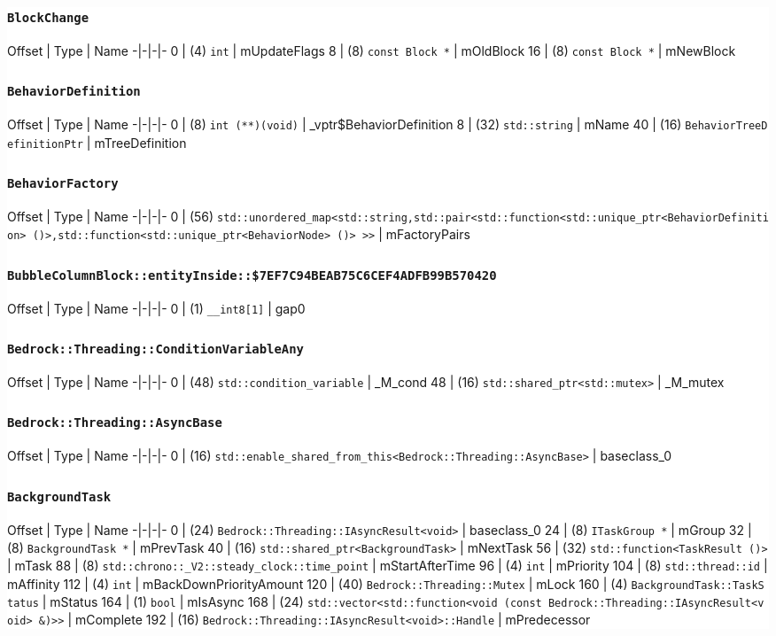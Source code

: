### `BlockChange`
Offset | Type | Name
-|-|-|-
0 | (4) `int` | mUpdateFlags
8 | (8) `const Block *` | mOldBlock
16 | (8) `const Block *` | mNewBlock


### `BehaviorDefinition`
Offset | Type | Name
-|-|-|-
0 | (8) `int (**)(void)` | _vptr$BehaviorDefinition
8 | (32) `std::string` | mName
40 | (16) `BehaviorTreeDefinitionPtr` | mTreeDefinition


### `BehaviorFactory`
Offset | Type | Name
-|-|-|-
0 | (56) `std::unordered_map<std::string,std::pair<std::function<std::unique_ptr<BehaviorDefinition> ()>,std::function<std::unique_ptr<BehaviorNode> ()> >>` | mFactoryPairs


### `BubbleColumnBlock::entityInside::$7EF7C94BEAB75C6CEF4ADFB99B570420`
Offset | Type | Name
-|-|-|-
0 | (1) `__int8[1]` | gap0


### `Bedrock::Threading::ConditionVariableAny`
Offset | Type | Name
-|-|-|-
0 | (48) `std::condition_variable` | _M_cond
48 | (16) `std::shared_ptr<std::mutex>` | _M_mutex


### `Bedrock::Threading::AsyncBase`
Offset | Type | Name
-|-|-|-
0 | (16) `std::enable_shared_from_this<Bedrock::Threading::AsyncBase>` | baseclass_0


### `BackgroundTask`
Offset | Type | Name
-|-|-|-
0 | (24) `Bedrock::Threading::IAsyncResult<void>` | baseclass_0
24 | (8) `ITaskGroup *` | mGroup
32 | (8) `BackgroundTask *` | mPrevTask
40 | (16) `std::shared_ptr<BackgroundTask>` | mNextTask
56 | (32) `std::function<TaskResult ()>` | mTask
88 | (8) `std::chrono::_V2::steady_clock::time_point` | mStartAfterTime
96 | (4) `int` | mPriority
104 | (8) `std::thread::id` | mAffinity
112 | (4) `int` | mBackDownPriorityAmount
120 | (40) `Bedrock::Threading::Mutex` | mLock
160 | (4) `BackgroundTask::TaskStatus` | mStatus
164 | (1) `bool` | mIsAsync
168 | (24) `std::vector<std::function<void (const Bedrock::Threading::IAsyncResult<void> &)>>` | mComplete
192 | (16) `Bedrock::Threading::IAsyncResult<void>::Handle` | mPredecessor
